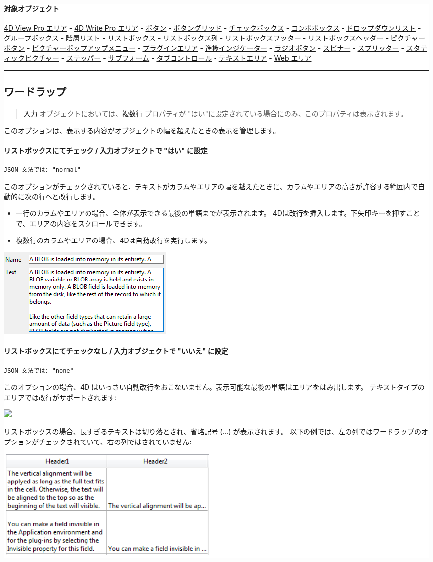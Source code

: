 #### 対象オブジェクト

[4D View Pro エリア](viewProArea_overview.md) - [4D Write Pro エリア](writeProArea_overview.md) - [ボタン](button_overview.md) - [ボタングリッド](buttonGrid_overview.md) - [チェックボックス](checkbox_overview.md) - [コンボボックス](comboBox_overview.md) - [ドロップダウンリスト](dropdownList_Overview.md) - [グループボックス](groupBox.md) - [階層リスト](list_overview.md) - [リストボックス](listbox_overview.md) - [リストボックス列](listbox_overview.md#リストボックス列) - [リストボックスフッター](listbox_overview.md#リストボックスフッター) - [リストボックスヘッダー](listbox_overview.md#リストボックスヘッダー) - [ピクチャーボタン](pictureButton_overview.md) - [ピクチャーポップアップメニュー](picturePopupMenu_overview.md) - [プラグインエリア](pluginArea_overview.md) - [進捗インジケーター](progressIndicator.md) - [ラジオボタン](radio_overview.md) - [スピナー](spinner.md) - [スプリッター](splitters.md) - [スタティックピクチャー](staticPicture.md) - [ステッパー](stepper.md) - [サブフォーム](subform_overview.md) - [タブコントロール](tabControl.md) - [テキストエリア](text.md) - [Web エリア](webArea_overview.md)

---

## ワードラップ

> [入力](input_overview.md) オブジェクトにおいては、[複数行](properties_Entry.md#複数行) プロパティが "はい"に設定されている場合にのみ、このプロパティは表示されます。

このオプションは、表示する内容がオブジェクトの幅を超えたときの表示を管理します。

#### リストボックスにてチェック / 入力オブジェクトで "はい" に設定

`JSON 文法では: "normal"`

このオプションがチェックされていると、テキストがカラムやエリアの幅を越えたときに、カラムやエリアの高さが許容する範囲内で自動的に次の行へと改行します。

* 一行のカラムやエリアの場合、全体が表示できる最後の単語までが表示されます。 4Dは改行を挿入します。下矢印キーを押すことで、エリアの内容をスクロールできます。

* 複数行のカラムやエリアの場合、4Dは自動改行を実行します。

![](../assets/en/FormObjects/wordwrap2.png)

#### リストボックスにてチェックなし / 入力オブジェクトで "いいえ" に設定

`JSON 文法では: "none"`

このオブションの場合、4D はいっさい自動改行をおこないません。表示可能な最後の単語はエリアをはみ出します。 テキストタイプのエリアでは改行がサポートされます:

![](../assets/en/FormObjects/wordwrap3.png)

リストボックスの場合、長すぎるテキストは切り落とされ、省略記号 (...) が表示されます。 以下の例では、左の列ではワードラップのオプションがチェックされていて、右の列ではされていません:

![](../assets/en/FormObjects/property_wordwrap1.png)
